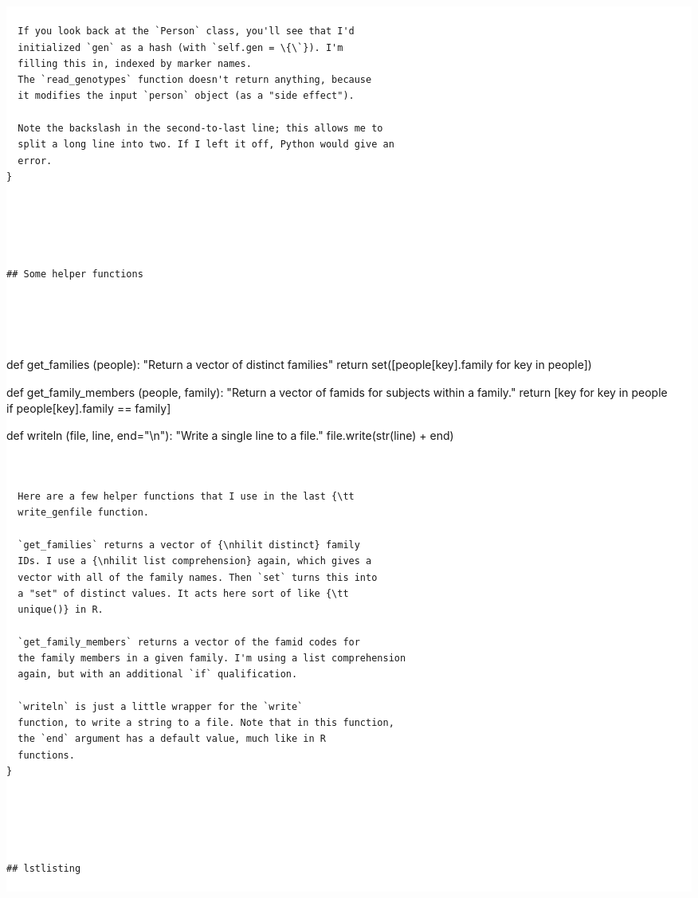 ```

  If you look back at the `Person` class, you'll see that I'd
  initialized `gen` as a hash (with `self.gen = \{\`}). I'm
  filling this in, indexed by marker names.
  The `read_genotypes` function doesn't return anything, because
  it modifies the input `person` object (as a "side effect").

  Note the backslash in the second-to-last line; this allows me to
  split a long line into two. If I left it off, Python would give an
  error.
}





## Some helper functions





```
def get_families (people):
  "Return a vector of distinct families"
  return set([people[key].family for key in people])

def get_family_members (people, family):
  "Return a vector of famids for subjects within a family."
  return [key for key in people \
          if people[key].family == family]

def writeln (file, line, end="\n"):
  "Write a single line to a file."
  file.write(str(line) + end)
```


  Here are a few helper functions that I use in the last {\tt
  write_genfile function.

  `get_families` returns a vector of {\nhilit distinct} family
  IDs. I use a {\nhilit list comprehension} again, which gives a
  vector with all of the family names. Then `set` turns this into
  a "set" of distinct values. It acts here sort of like {\tt
  unique()} in R.

  `get_family_members` returns a vector of the famid codes for
  the family members in a given family. I'm using a list comprehension
  again, but with an additional `if` qualification.

  `writeln` is just a little wrapper for the `write`
  function, to write a string to a file. Note that in this function,
  the `end` argument has a default value, much like in R
  functions.
}





## lstlisting


```
